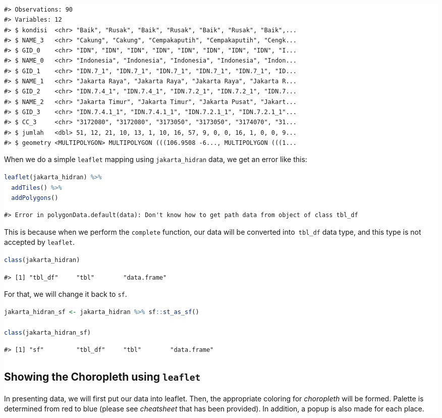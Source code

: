 ```
#> Observations: 90
#> Variables: 12
#> $ kondisi  <chr> "Baik", "Rusak", "Baik", "Rusak", "Baik", "Rusak", "Baik",...
#> $ NAME_3   <chr> "Cakung", "Cakung", "Cempakaputih", "Cempakaputih", "Cengk...
#> $ GID_0    <chr> "IDN", "IDN", "IDN", "IDN", "IDN", "IDN", "IDN", "IDN", "I...
#> $ NAME_0   <chr> "Indonesia", "Indonesia", "Indonesia", "Indonesia", "Indon...
#> $ GID_1    <chr> "IDN.7_1", "IDN.7_1", "IDN.7_1", "IDN.7_1", "IDN.7_1", "ID...
#> $ NAME_1   <chr> "Jakarta Raya", "Jakarta Raya", "Jakarta Raya", "Jakarta R...
#> $ GID_2    <chr> "IDN.7.4_1", "IDN.7.4_1", "IDN.7.2_1", "IDN.7.2_1", "IDN.7...
#> $ NAME_2   <chr> "Jakarta Timur", "Jakarta Timur", "Jakarta Pusat", "Jakart...
#> $ GID_3    <chr> "IDN.7.4.1_1", "IDN.7.4.1_1", "IDN.7.2.1_1", "IDN.7.2.1_1"...
#> $ CC_3     <chr> "3172080", "3172080", "3173050", "3173050", "3174070", "31...
#> $ jumlah   <dbl> 51, 12, 21, 10, 13, 1, 10, 16, 57, 9, 0, 0, 16, 1, 0, 0, 9...
#> $ geometry <MULTIPOLYGON> MULTIPOLYGON (((106.9508 -6..., MULTIPOLYGON (((1...
```

When we do a simple `leaflet` mapping using `jakarta_hidran` data, we get an error like this:

```r
leaflet(jakarta_hidran) %>% 
  addTiles() %>% 
  addPolygons()
```

```
#> Error in polygonData.default(data): Don't know how to get path data from object of class tbl_df
```

This is because when we perform the `complete` function, our data will be converted into` tbl_df` data type, and this type is not accepted by `leaflet`.

```r
class(jakarta_hidran)
```

```
#> [1] "tbl_df"     "tbl"        "data.frame"
```

For that, we will change it back to `sf`.

```r
jakarta_hidran_sf <- jakarta_hidran %>% sf::st_as_sf()

class(jakarta_hidran_sf)
```

```
#> [1] "sf"         "tbl_df"     "tbl"        "data.frame"
```

## Showing the Choropleth using `leaflet`

In presenting data, we will first put our data into leaflet. Then, the appropriate coloring for *choropleth* will be formed. Palette is determined from red to blue (please see *cheatsheet* that has been provided). In addition, a popup is also made for each place.


[^note_1]: https://www.data-to-viz.com/ - examples of using maps for data
[^note_2]: http://webhelp.esri.com/arcgisdesktop/9.3/index.cfm?TopicName=Shapefile_file_extensions - Information about extensions from shapefiles
[^note_3]: If the data we read has a meeting point, we can simplify it before we extract them to avoid things that are not desirable. This can be done by `simplify` at the top right. To see information for each point, please check the `?` Section.
[^note_4]: https://stackoverflow.com/questions/14740705/difference-between-geojson-and-topojson - Differences between GeoJSON and TopoJSON
[^note_5]: http://strimas.com/r/tidy-sf/ - `sf` replaces `sp` to handle spatial objects, and is formed to complement `tidyverse`